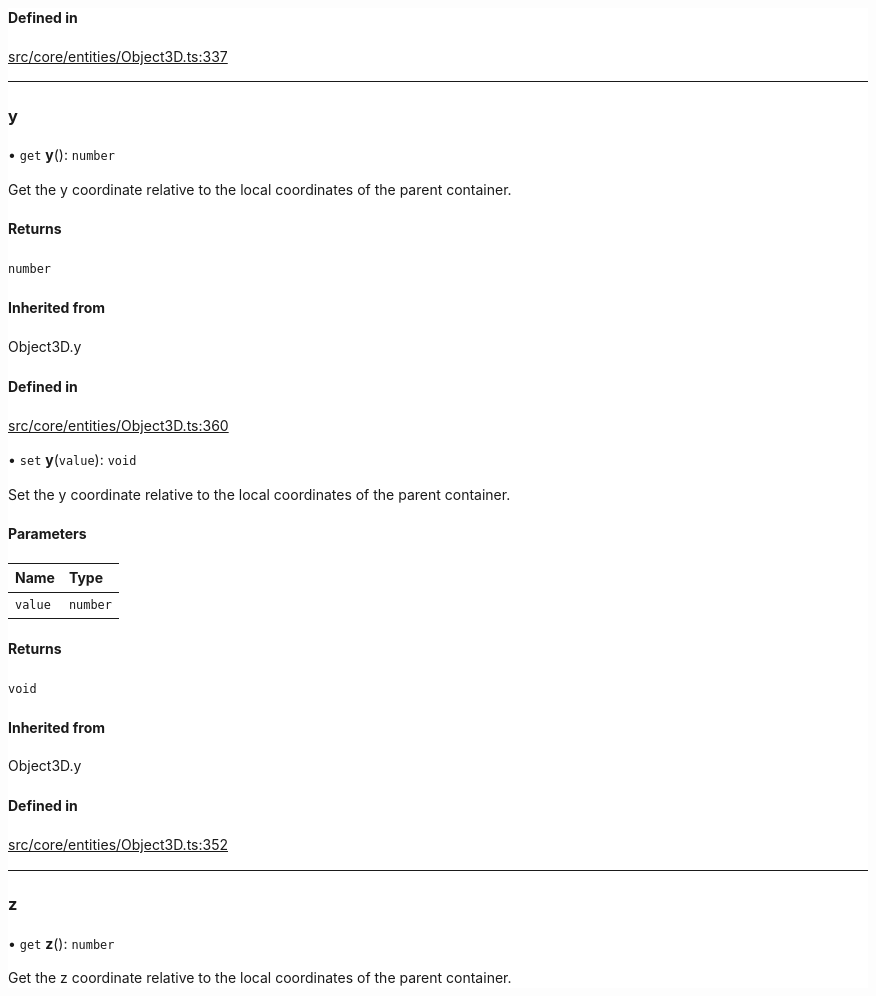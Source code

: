 #### Defined in

[src/core/entities/Object3D.ts:337](https://github.com/Orillusion/orillusion/blob/main/src/core/entities/Object3D.ts#L337)

___

### y

• `get` **y**(): `number`

Get the y coordinate relative to the local coordinates of the parent container.

#### Returns

`number`

#### Inherited from

Object3D.y

#### Defined in

[src/core/entities/Object3D.ts:360](https://github.com/Orillusion/orillusion/blob/main/src/core/entities/Object3D.ts#L360)

• `set` **y**(`value`): `void`

Set the y coordinate relative to the local coordinates of the parent container.

#### Parameters

| Name | Type |
| :------ | :------ |
| `value` | `number` |

#### Returns

`void`

#### Inherited from

Object3D.y

#### Defined in

[src/core/entities/Object3D.ts:352](https://github.com/Orillusion/orillusion/blob/main/src/core/entities/Object3D.ts#L352)

___

### z

• `get` **z**(): `number`

Get the z coordinate relative to the local coordinates of the parent container.
